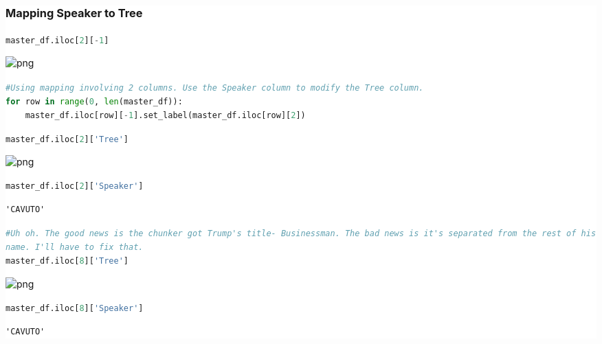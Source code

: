 ### Mapping Speaker to Tree


```python
master_df.iloc[2][-1]
```




![png](output_17_0.png)




```python
#Using mapping involving 2 columns. Use the Speaker column to modify the Tree column.
for row in range(0, len(master_df)):
    master_df.iloc[row][-1].set_label(master_df.iloc[row][2])
```


```python
master_df.iloc[2]['Tree']
```




![png](output_19_0.png)




```python
master_df.iloc[2]['Speaker']
```




    'CAVUTO'




```python
#Uh oh. The good news is the chunker got Trump's title- Businessman. The bad news is it's separated from the rest of his name. I'll have to fix that.
master_df.iloc[8]['Tree']
```




![png](output_21_0.png)




```python
master_df.iloc[8]['Speaker']
```




    'CAVUTO'
